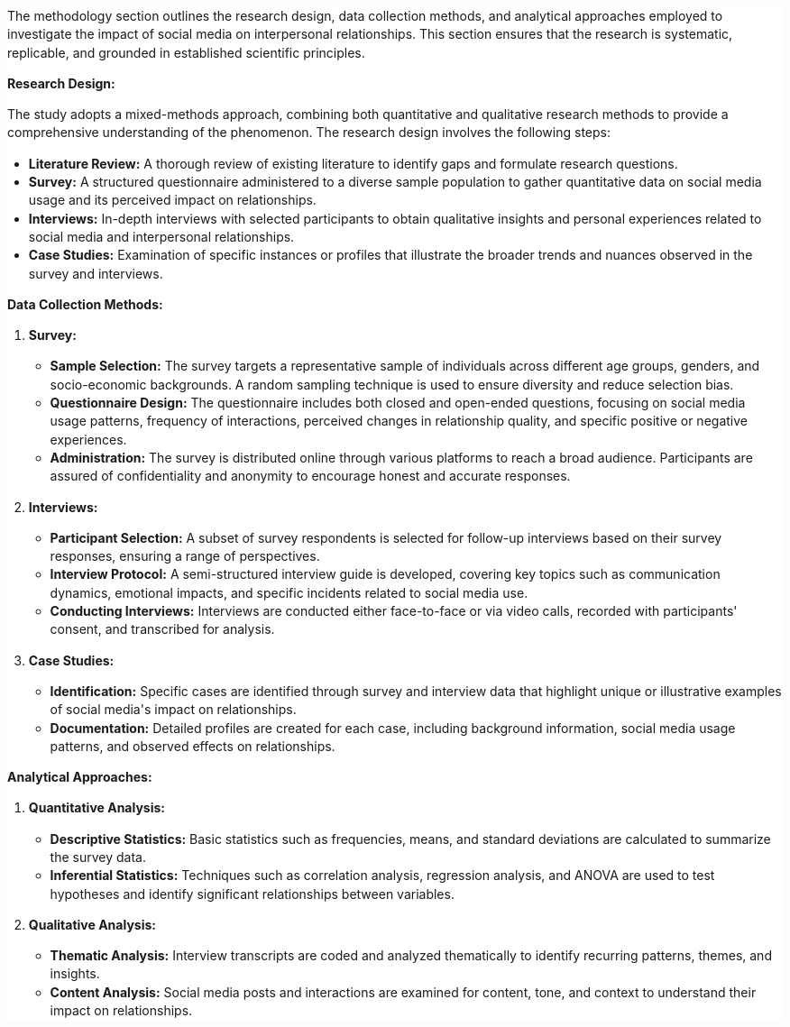The methodology section outlines the research design, data collection methods, and analytical approaches employed to investigate the impact of social media on interpersonal relationships. This section ensures that the research is systematic, replicable, and grounded in established scientific principles.

**Research Design:**

The study adopts a mixed-methods approach, combining both quantitative and qualitative research methods to provide a comprehensive understanding of the phenomenon. The research design involves the following steps:

- **Literature Review:** A thorough review of existing literature to identify gaps and formulate research questions.
- **Survey:** A structured questionnaire administered to a diverse sample population to gather quantitative data on social media usage and its perceived impact on relationships.
- **Interviews:** In-depth interviews with selected participants to obtain qualitative insights and personal experiences related to social media and interpersonal relationships.
- **Case Studies:** Examination of specific instances or profiles that illustrate the broader trends and nuances observed in the survey and interviews.

**Data Collection Methods:**

1. **Survey:**
    - **Sample Selection:** The survey targets a representative sample of individuals across different age groups, genders, and socio-economic backgrounds. A random sampling technique is used to ensure diversity and reduce selection bias.
    - **Questionnaire Design:** The questionnaire includes both closed and open-ended questions, focusing on social media usage patterns, frequency of interactions, perceived changes in relationship quality, and specific positive or negative experiences.
    - **Administration:** The survey is distributed online through various platforms to reach a broad audience. Participants are assured of confidentiality and anonymity to encourage honest and accurate responses.

2. **Interviews:**
    - **Participant Selection:** A subset of survey respondents is selected for follow-up interviews based on their survey responses, ensuring a range of perspectives.
    - **Interview Protocol:** A semi-structured interview guide is developed, covering key topics such as communication dynamics, emotional impacts, and specific incidents related to social media use.
    - **Conducting Interviews:** Interviews are conducted either face-to-face or via video calls, recorded with participants' consent, and transcribed for analysis.

3. **Case Studies:**
    - **Identification:** Specific cases are identified through survey and interview data that highlight unique or illustrative examples of social media's impact on relationships.
    - **Documentation:** Detailed profiles are created for each case, including background information, social media usage patterns, and observed effects on relationships.

**Analytical Approaches:**

1. **Quantitative Analysis:**
    - **Descriptive Statistics:** Basic statistics such as frequencies, means, and standard deviations are calculated to summarize the survey data.
    - **Inferential Statistics:** Techniques such as correlation analysis, regression analysis, and ANOVA are used to test hypotheses and identify significant relationships between variables.

2. **Qualitative Analysis:**
    - **Thematic Analysis:** Interview transcripts are coded and analyzed thematically to identify recurring patterns, themes, and insights.
    - **Content Analysis:** Social media posts and interactions are examined for content, tone, and context to understand their impact on relationships.
